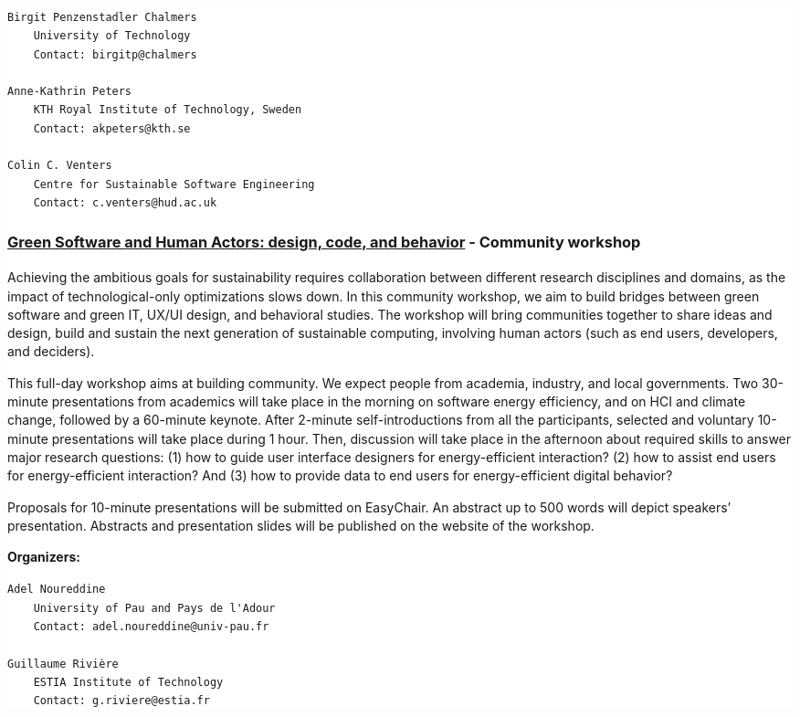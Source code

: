     Birgit Penzenstadler Chalmers 
        University of Technology
        Contact: birgitp@chalmers
    
    Anne-Kathrin Peters
        KTH Royal Institute of Technology, Sweden
        Contact: akpeters@kth.se
    
    Colin C. Venters
        Centre for Sustainable Software Engineering
        Contact: c.venters@hud.ac.uk

### [](#green-software-and-human-actors-design-code-and-behavior-community-workshop)[Green Software and Human Actors: design, code, and behavior](https://gsha2023.sciencesconf.org/) - Community workshop

Achieving the ambitious goals for sustainability requires collaboration between different research disciplines and
domains, as the impact of technological-only optimizations slows down. In this community workshop, we aim to build
bridges between green software and green IT, UX/UI design, and behavioral studies. The workshop will bring communities
together to share ideas and design, build and sustain the next generation of sustainable computing, involving human
actors (such as end users, developers, and deciders).

This full-day workshop aims at building community. We expect people from academia, industry, and local governments. Two
30-minute presentations from academics will take place in the morning on software energy efficiency, and on HCI and
climate change, followed by a 60-minute keynote. After 2-minute self-introductions from all the participants, selected
and voluntary 10-minute presentations will take place during 1 hour. Then, discussion will take place in the afternoon
about required skills to answer major research questions: (1) how to guide user interface designers for energy-efficient
interaction? (2) how to assist end users for energy-efficient interaction? And (3) how to provide data to end users for
energy-efficient digital behavior?

Proposals for 10-minute presentations will be submitted on EasyChair. An abstract up to 500 words will depict speakers’
presentation. Abstracts and presentation slides will be published on the website of the workshop.

**Organizers:**

    Adel Noureddine
        University of Pau and Pays de l'Adour
        Contact: adel.noureddine@univ-pau.fr
    
    Guillaume Rivière
        ESTIA Institute of Technology
        Contact: g.riviere@estia.fr
